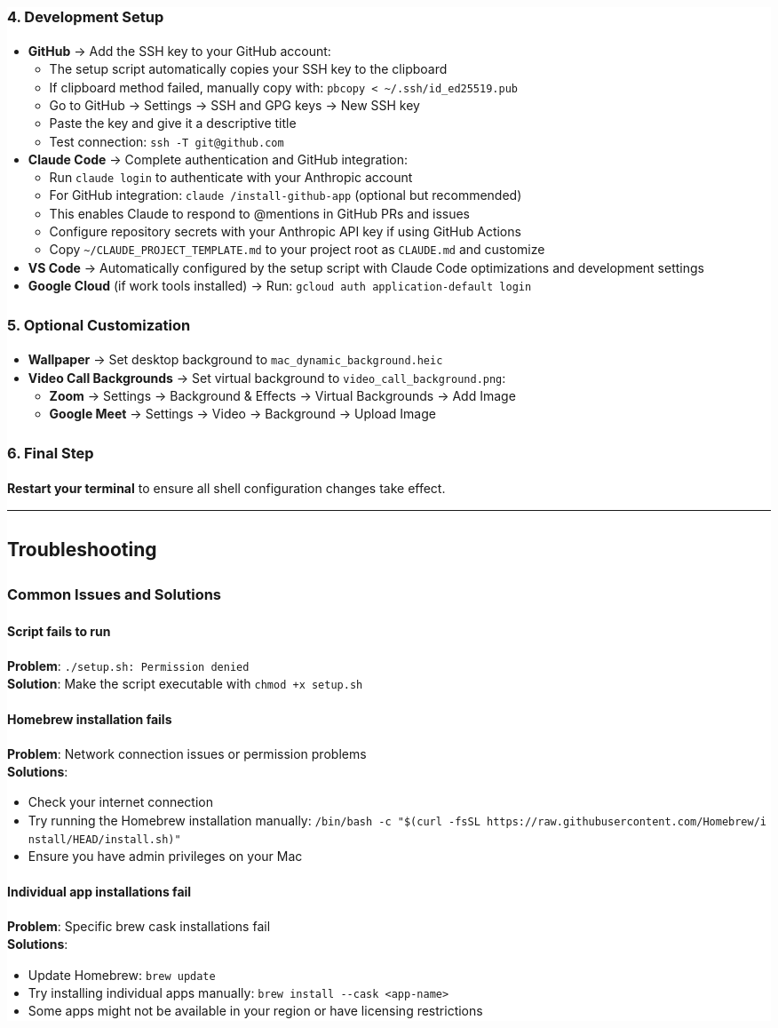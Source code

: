 ### 4. Development Setup
- **GitHub** → Add the SSH key to your GitHub account:
  - The setup script automatically copies your SSH key to the clipboard
  - If clipboard method failed, manually copy with: `pbcopy < ~/.ssh/id_ed25519.pub`
  - Go to GitHub → Settings → SSH and GPG keys → New SSH key
  - Paste the key and give it a descriptive title
  - Test connection: `ssh -T git@github.com`
- **Claude Code** → Complete authentication and GitHub integration:
  - Run `claude login` to authenticate with your Anthropic account
  - For GitHub integration: `claude /install-github-app` (optional but recommended)
  - This enables Claude to respond to @mentions in GitHub PRs and issues
  - Configure repository secrets with your Anthropic API key if using GitHub Actions
  - Copy `~/CLAUDE_PROJECT_TEMPLATE.md` to your project root as `CLAUDE.md` and customize
- **VS Code** → Automatically configured by the setup script with Claude Code optimizations and development settings
- **Google Cloud** (if work tools installed) → Run: `gcloud auth application-default login`

### 5. Optional Customization
- **Wallpaper** → Set desktop background to `mac_dynamic_background.heic`
- **Video Call Backgrounds** → Set virtual background to `video_call_background.png`:
  - **Zoom** → Settings → Background & Effects → Virtual Backgrounds → Add Image
  - **Google Meet** → Settings → Video → Background → Upload Image

### 6. Final Step
**Restart your terminal** to ensure all shell configuration changes take effect.

---

## Troubleshooting

### Common Issues and Solutions

#### Script fails to run
**Problem**: `./setup.sh: Permission denied`  
**Solution**: Make the script executable with `chmod +x setup.sh`

#### Homebrew installation fails
**Problem**: Network connection issues or permission problems  
**Solutions**:
- Check your internet connection
- Try running the Homebrew installation manually: `/bin/bash -c "$(curl -fsSL https://raw.githubusercontent.com/Homebrew/install/HEAD/install.sh)"`
- Ensure you have admin privileges on your Mac

#### Individual app installations fail
**Problem**: Specific brew cask installations fail  
**Solutions**:
- Update Homebrew: `brew update`
- Try installing individual apps manually: `brew install --cask <app-name>`
- Some apps might not be available in your region or have licensing restrictions
